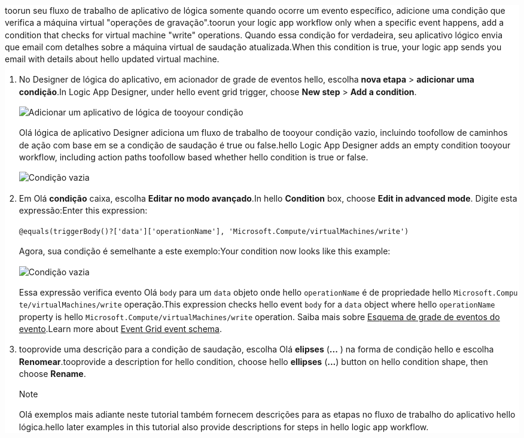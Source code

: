 <span data-ttu-id="37ee9-207">toorun seu fluxo de trabalho de aplicativo de lógica somente quando ocorre um evento específico, adicione uma condição que verifica a máquina virtual "operações de gravação".</span><span class="sxs-lookup"><span data-stu-id="37ee9-207">toorun your logic app workflow only when a specific event happens, add a condition that checks for virtual machine "write" operations.</span></span> <span data-ttu-id="37ee9-208">Quando essa condição for verdadeira, seu aplicativo lógico envia que email com detalhes sobre a máquina virtual de saudação atualizada.</span><span class="sxs-lookup"><span data-stu-id="37ee9-208">When this condition is true, your logic app sends you email with details about hello updated virtual machine.</span></span>

1. <span data-ttu-id="37ee9-209">No Designer de lógica do aplicativo, em acionador de grade de eventos hello, escolha **nova etapa** > **adicionar uma condição**.</span><span class="sxs-lookup"><span data-stu-id="37ee9-209">In Logic App Designer, under hello event grid trigger, choose **New step** > **Add a condition**.</span></span>

   ![Adicionar um aplicativo de lógica de tooyour condição](./media/monitor-virtual-machine-changes-event-grid-logic-app/logic-app-event-grid-add-condition-step.png)

   <span data-ttu-id="37ee9-211">Olá lógica de aplicativo Designer adiciona um fluxo de trabalho de tooyour condição vazio, incluindo toofollow de caminhos de ação com base em se a condição de saudação é true ou false.</span><span class="sxs-lookup"><span data-stu-id="37ee9-211">hello Logic App Designer adds an empty condition tooyour workflow, including action paths toofollow based whether hello condition is true or false.</span></span>

   ![Condição vazia](./media/monitor-virtual-machine-changes-event-grid-logic-app/logic-app-add-empty-condition.png)

2. <span data-ttu-id="37ee9-213">Em Olá **condição** caixa, escolha **Editar no modo avançado**.</span><span class="sxs-lookup"><span data-stu-id="37ee9-213">In hello **Condition** box, choose **Edit in advanced mode**.</span></span>
<span data-ttu-id="37ee9-214">Digite esta expressão:</span><span class="sxs-lookup"><span data-stu-id="37ee9-214">Enter this expression:</span></span>

   `@equals(triggerBody()?['data']['operationName'], 'Microsoft.Compute/virtualMachines/write')`

   <span data-ttu-id="37ee9-215">Agora, sua condição é semelhante a este exemplo:</span><span class="sxs-lookup"><span data-stu-id="37ee9-215">Your condition now looks like this example:</span></span>

   ![Condição vazia](./media/monitor-virtual-machine-changes-event-grid-logic-app/logic-app-condition-expression.png)

   <span data-ttu-id="37ee9-217">Essa expressão verifica evento Olá `body` para um `data` objeto onde hello `operationName` é de propriedade hello `Microsoft.Compute/virtualMachines/write` operação.</span><span class="sxs-lookup"><span data-stu-id="37ee9-217">This expression checks hello event `body` for a `data` object where hello `operationName` property is hello `Microsoft.Compute/virtualMachines/write` operation.</span></span> 
   <span data-ttu-id="37ee9-218">Saiba mais sobre [Esquema de grade de eventos do evento](../event-grid/event-schema.md).</span><span class="sxs-lookup"><span data-stu-id="37ee9-218">Learn more about [Event Grid event schema](../event-grid/event-schema.md).</span></span>

3. <span data-ttu-id="37ee9-219">tooprovide uma descrição para a condição de saudação, escolha Olá **elipses** (**...** ) na forma de condição hello e escolha **Renomear**.</span><span class="sxs-lookup"><span data-stu-id="37ee9-219">tooprovide a description for hello condition, choose hello **ellipses** (**...**) button on hello condition shape, then choose **Rename**.</span></span>

   > [!NOTE] 
   > <span data-ttu-id="37ee9-220">Olá exemplos mais adiante neste tutorial também fornecem descrições para as etapas no fluxo de trabalho do aplicativo hello lógica.</span><span class="sxs-lookup"><span data-stu-id="37ee9-220">hello later examples in this tutorial also provide descriptions for steps in hello logic app workflow.</span></span>
